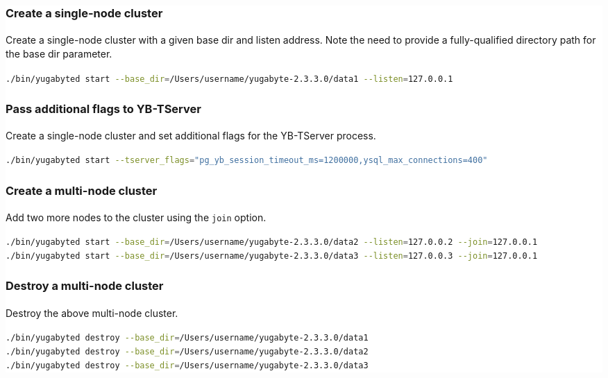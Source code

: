 ### Create a single-node cluster

Create a single-node cluster with a given base dir and listen address. Note the need to provide a fully-qualified directory path for the base dir parameter.

```sh
./bin/yugabyted start --base_dir=/Users/username/yugabyte-2.3.3.0/data1 --listen=127.0.0.1
```

### Pass additional flags to YB-TServer

Create a single-node cluster and set additional flags for the YB-TServer process.

```sh
./bin/yugabyted start --tserver_flags="pg_yb_session_timeout_ms=1200000,ysql_max_connections=400"
```

### Create a multi-node cluster

Add two more nodes to the cluster using the `join` option.

```sh
./bin/yugabyted start --base_dir=/Users/username/yugabyte-2.3.3.0/data2 --listen=127.0.0.2 --join=127.0.0.1
./bin/yugabyted start --base_dir=/Users/username/yugabyte-2.3.3.0/data3 --listen=127.0.0.3 --join=127.0.0.1
```

### Destroy a multi-node cluster

Destroy the above multi-node cluster.

```sh
./bin/yugabyted destroy --base_dir=/Users/username/yugabyte-2.3.3.0/data1
./bin/yugabyted destroy --base_dir=/Users/username/yugabyte-2.3.3.0/data2
./bin/yugabyted destroy --base_dir=/Users/username/yugabyte-2.3.3.0/data3
```
